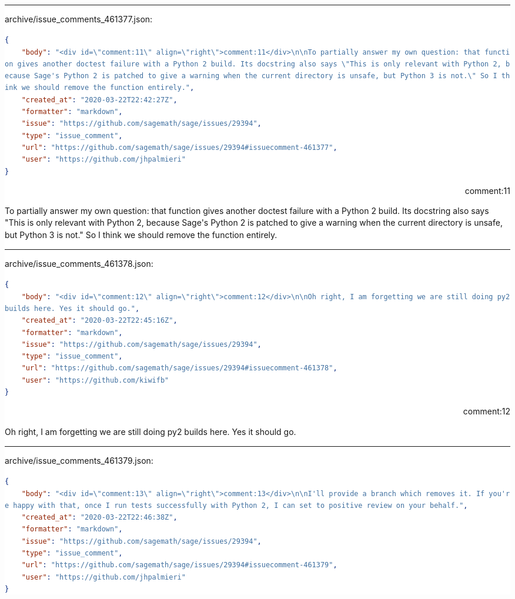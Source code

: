 

---

archive/issue_comments_461377.json:
```json
{
    "body": "<div id=\"comment:11\" align=\"right\">comment:11</div>\n\nTo partially answer my own question: that function gives another doctest failure with a Python 2 build. Its docstring also says \"This is only relevant with Python 2, because Sage's Python 2 is patched to give a warning when the current directory is unsafe, but Python 3 is not.\" So I think we should remove the function entirely.",
    "created_at": "2020-03-22T22:42:27Z",
    "formatter": "markdown",
    "issue": "https://github.com/sagemath/sage/issues/29394",
    "type": "issue_comment",
    "url": "https://github.com/sagemath/sage/issues/29394#issuecomment-461377",
    "user": "https://github.com/jhpalmieri"
}
```

<div id="comment:11" align="right">comment:11</div>

To partially answer my own question: that function gives another doctest failure with a Python 2 build. Its docstring also says "This is only relevant with Python 2, because Sage's Python 2 is patched to give a warning when the current directory is unsafe, but Python 3 is not." So I think we should remove the function entirely.



---

archive/issue_comments_461378.json:
```json
{
    "body": "<div id=\"comment:12\" align=\"right\">comment:12</div>\n\nOh right, I am forgetting we are still doing py2 builds here. Yes it should go.",
    "created_at": "2020-03-22T22:45:16Z",
    "formatter": "markdown",
    "issue": "https://github.com/sagemath/sage/issues/29394",
    "type": "issue_comment",
    "url": "https://github.com/sagemath/sage/issues/29394#issuecomment-461378",
    "user": "https://github.com/kiwifb"
}
```

<div id="comment:12" align="right">comment:12</div>

Oh right, I am forgetting we are still doing py2 builds here. Yes it should go.



---

archive/issue_comments_461379.json:
```json
{
    "body": "<div id=\"comment:13\" align=\"right\">comment:13</div>\n\nI'll provide a branch which removes it. If you're happy with that, once I run tests successfully with Python 2, I can set to positive review on your behalf.",
    "created_at": "2020-03-22T22:46:38Z",
    "formatter": "markdown",
    "issue": "https://github.com/sagemath/sage/issues/29394",
    "type": "issue_comment",
    "url": "https://github.com/sagemath/sage/issues/29394#issuecomment-461379",
    "user": "https://github.com/jhpalmieri"
}
```

